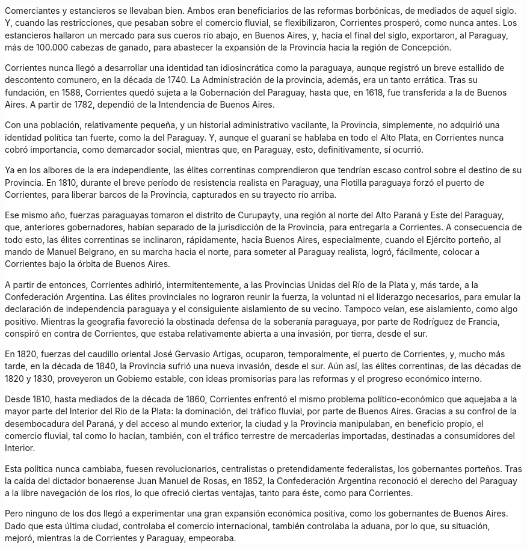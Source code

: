 Comerciantes y estancieros se llevaban bien. Ambos eran beneficiarios de las reformas borbónicas, de mediados de aquel siglo. Y, cuando las restricciones, que pesaban sobre el comercio fluvial, se flexibilizaron, Corrientes prosperó, como nunca antes. Los estancieros hallaron un mercado para sus cueros río abajo, en Buenos Aires, y, hacia el final del siglo, exportaron, al Paraguay, más de 100.000 cabezas de ganado, para abastecer la expansión de la Provincia hacia la región de Concepción.

Corrientes nunca llegó a desarrollar una identidad tan idiosincrática como la paraguaya, aunque registró un breve estallido de descontento comunero, en la década de 1740. La Administración de la provincia, además, era un tanto errática. Tras su fundación, en 1588, Corrientes quedó sujeta a la Gobernación del Paraguay, hasta que, en 1618, fue transferida a la de Buenos Aires. A partir de 1782, dependió de la Intendencia de Buenos Aires.

Con una población, relativamente pequeña, y un historial administrativo vacilante, la Provincia, simplemente, no adquirió una identidad política tan fuerte, como la del Paraguay. Y, aunque el guaraní se hablaba en todo el Alto Plata, en Corrientes nunca cobró importancia, como demarcador social, mientras que, en Paraguay, esto, definitivamente, sí ocurrió.

Ya en los albores de la era independiente, las élites correntinas comprendieron que tendrían escaso control sobre el destino de su Provincia. En 1810, durante el breve período de resistencia realista en Paraguay, una Flotilla paraguaya forzó el puerto de Corrientes, para liberar barcos de la Provincia, capturados en su trayecto río arriba.

Ese mismo año, fuerzas paraguayas tomaron el distrito de Curupayty, una región al norte del Alto Paraná y Este del Paraguay, que, anteriores gobernadores, habían separado de la jurisdicción de la Provincia, para entregarla a Corrientes. A consecuencia de todo esto, las élites correntinas se inclinaron, rápidamente, hacia Buenos Aires, especialmente, cuando el Ejército porteño, al mando de Manuel Belgrano, en su marcha hacia el norte, para someter al Paraguay realista, logró, fácilmente, colocar a Corrientes bajo la órbita de Buenos Aires.

A partir de entonces, Corrientes adhirió, intermitentemente, a las Provincias Unidas del Río de la Plata y, más tarde, a la Confederación Argentina. Las élites provinciales no lograron reunir la fuerza, la voluntad ni el liderazgo necesarios, para emular la declaración de independencia paraguaya y el consiguiente aislamiento de su vecino. Tampoco veían, ese aislamiento, como algo positivo. Mientras la geografia favoreció la obstinada defensa de la soberanía paraguaya, por parte de Rodríguez de Francia, conspiró en contra de Corrientes, que estaba relativamente abierta a una invasión, por tierra, desde el sur.

En 1820, fuerzas del caudillo oriental José Gervasio Artigas, ocuparon, temporalmente, el puerto de Corrientes, y, mucho más tarde, en la década de 1840, la Provincia sufrió una nueva invasión, desde el sur. Aún así, las élites correntinas, de las décadas de 1820 y 1830, proveyeron un Gobiemo estable, con ideas promisorias para las reformas y el progreso económico interno.

Desde 1810, hasta mediados de la década de 1860, Corrientes enfrentó el mismo problema político-económico que aquejaba a la mayor parte del Interior del Río de la Plata: la dominación, del tráfico fluvial, por parte de Buenos Aires. Gracias a su confrol de la desembocadura del Paraná, y del acceso al mundo exterior, la ciudad y la Provincia manipulaban, en beneficio propio, el comercio fluvial, tal como lo hacían, también, con el tráfico terrestre de mercaderías importadas, destinadas a consumidores del Interior.

Esta política nunca cambiaba, fuesen revolucionarios, centralistas o pretendidamente federalistas, los gobernantes porteños. Tras la caída del dictador bonaerense Juan Manuel de Rosas, en 1852, la Confederación Argentina reconoció el derecho del Paraguay a la libre navegación de los ríos, lo que ofreció ciertas ventajas, tanto para éste, como para Corrientes.

Pero ninguno de los dos llegó a experimentar una gran expansión económica positiva, como los gobernantes de Buenos Aires. Dado que esta última ciudad, controlaba el comercio internacional, también controlaba la aduana, por lo que, su situación, mejoró, mientras la de Corrientes y Paraguay, empeoraba.
